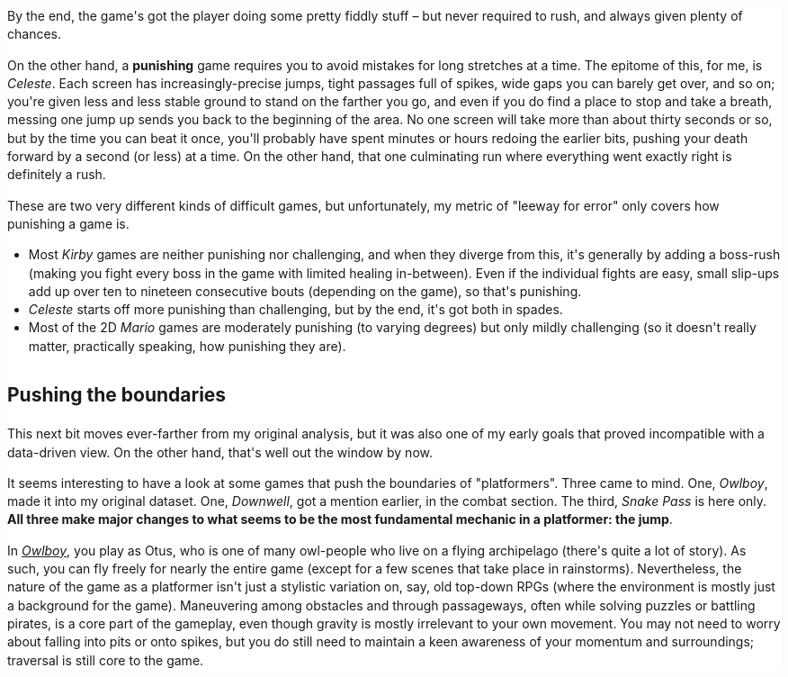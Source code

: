 By the end, the game's got the player doing some pretty fiddly stuff – but
never required to rush, and always given plenty of chances.

<iframe width="560" height="315" src="https://www.youtube-nocookie.com/embed/v_KrSekt2ns?rel=0" frameborder="0" allow="autoplay; encrypted-media" allowfullscreen></iframe>

On the other hand, a **punishing** game requires you to avoid mistakes for long
stretches at a time. The epitome of this, for me, is *Celeste*. Each screen has
increasingly-precise jumps, tight passages full of spikes, wide gaps you can
barely get over, and so on; you're given less and less stable ground to stand
on the farther you go, and even if you do find a place to stop and take a
breath, messing one jump up sends you back to the beginning of the area. No one
screen will take more than about thirty seconds or so, but by the time you can
beat it once, you'll probably have spent minutes or hours redoing the earlier
bits, pushing your death forward by a second (or less) at a time. On the other
hand, that one culminating run where everything went exactly right is
definitely a rush.

<iframe width="560" height="315" src="https://www.youtube-nocookie.com/embed/tUmccnkG4WE?rel=0" frameborder="0" allow="autoplay; encrypted-media" allowfullscreen></iframe>

These are two very different kinds of difficult games, but unfortunately, my
metric of "leeway for error" only covers how punishing a game is.

- Most *Kirby* games are neither punishing nor challenging, and when they
  diverge from this, it's generally by adding a boss-rush (making you fight
  every boss in the game with limited healing in-between). Even if the
  individual fights are easy, small slip-ups add up over ten to nineteen
  consecutive bouts (depending on the game), so that's punishing.
- *Celeste* starts off more punishing than challenging, but by the end, it's
  got both in spades.
- Most of the 2D *Mario* games are moderately punishing (to varying degrees)
  but only mildly challenging (so it doesn't really matter, practically
  speaking, how punishing they are).

## Pushing the boundaries

This next bit moves ever-farther from my original analysis, but it was also one
of my early goals that proved incompatible with a data-driven view. On the
other hand, that's well out the window by now.

It seems interesting to have a look at some games that push the boundaries of
"platformers". Three came to mind. One, *Owlboy*, made it into my original dataset. One,
*Downwell*, got a mention earlier, in the combat section. The third, *Snake
Pass* is here only. **All three make major changes to what seems to be the most
fundamental mechanic in a platformer: the jump**.

In [*Owlboy*](http://owlboygame.com/), you play as Otus, who is one of many owl-people who live on a
flying archipelago (there's quite a lot of story). As such, you can fly
freely for nearly the entire game (except for a few scenes that take place in
rainstorms). Nevertheless, the nature of the game as a platformer isn't just a
stylistic variation on, say, old top-down RPGs (where the environment is mostly
just a background for the game).  Maneuvering among obstacles and through
passageways, often while solving puzzles or battling pirates, is a core part of
the gameplay, even though gravity is mostly irrelevant to your own movement.
You may not need to worry about falling into pits or onto spikes, but you do
still need to maintain a keen awareness of your momentum and surroundings;
traversal is still core to the game.
